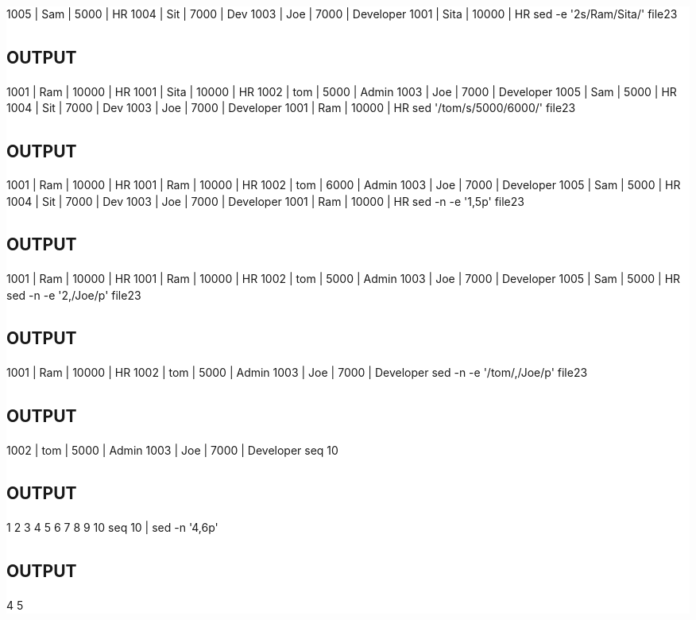 1005 | Sam |  5000 | HR
 1004 | Sit |  7000 | Dev
 1003 | Joe |  7000 | Developer
 1001 | Sita | 10000 | HR
 sed  -e '2s/Ram/Sita/' file23
 ## OUTPUT
 1001 | Ram | 10000 | HR
 1001 | Sita | 10000 | HR
 1002 | tom |  5000 | Admin
 1003 | Joe |  7000 | Developer
 1005 | Sam |  5000 | HR
 1004 | Sit |  7000 | Dev
 1003 | Joe |  7000 | Developer
 1001 | Ram | 10000 | HR
sed  '/tom/s/5000/6000/' file23
 ## OUTPUT
 1001 | Ram | 10000 | HR
 1001 | Ram | 10000 | HR
 1002 | tom |  6000 | Admin
 1003 | Joe |  7000 | Developer
 1005 | Sam |  5000 | HR
 1004 | Sit |  7000 | Dev
 1003 | Joe |  7000 | Developer
 1001 | Ram | 10000 | HR
 sed -n -e '1,5p' file23
 ## OUTPUT
 1001 | Ram | 10000 | HR
 1001 | Ram | 10000 | HR
 1002 | tom |  5000 | Admin
 1003 | Joe |  7000 | Developer
 1005 | Sam |  5000 | HR
 sed -n -e '2,/Joe/p' file23
 ## OUTPUT
 1001 | Ram | 10000 | HR
 1002 | tom |  5000 | Admin
 1003 | Joe |  7000 | Developer
 sed -n -e '/tom/,/Joe/p' file23
 ## OUTPUT
 1002 | tom |  5000 | Admin
 1003 | Joe |  7000 | Developer
 seq 10 
## OUTPUT
 1
 2
 3
 4
 5
 6
 7
 8
 9
 10
seq 10 | sed -n '4,6p'
 ## OUTPUT
 4
 5